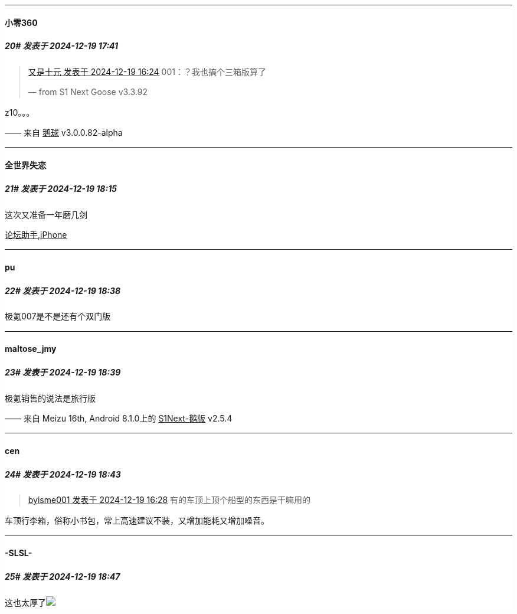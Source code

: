 *****

####  小零360  
##### 20#       发表于 2024-12-19 17:41

<blockquote><a href="httphttps://bbs.saraba1st.com/2b/forum.php?mod=redirect&amp;goto=findpost&amp;pid=66964852&amp;ptid=2212136" target="_blank">又是十元 发表于 2024-12-19 16:24</a>
001：？我也搞个三箱版算了

— from S1 Next Goose v3.3.92</blockquote>
z10。。。

—— 来自 [鹅球](https://www.pgyer.com/xfPejhuq) v3.0.0.82-alpha

*****

####  全世界失恋  
##### 21#       发表于 2024-12-19 18:15

这次又准备一年磨几剑

[论坛助手,iPhone](https://bbs.saraba1st.com/2b/forum.php?mod=viewthread&amp;tid=2029836)

*****

####  pu  
##### 22#       发表于 2024-12-19 18:38

极氪007是不是还有个双门版

*****

####  maltose_jmy  
##### 23#       发表于 2024-12-19 18:39

极氪销售的说法是旅行版

—— 来自 Meizu 16th, Android 8.1.0上的 [S1Next-鹅版](https://github.com/ykrank/S1-Next/releases) v2.5.4

*****

####  cen  
##### 24#       发表于 2024-12-19 18:43

<blockquote><a href="httphttps://bbs.saraba1st.com/2b/forum.php?mod=redirect&amp;goto=findpost&amp;pid=66964897&amp;ptid=2212136" target="_blank">byisme001 发表于 2024-12-19 16:28</a>
有的车顶上顶个船型的东西是干嘛用的</blockquote>
车顶行李箱，俗称小书包，常上高速建议不装，又增加能耗又增加噪音。

*****

####  -SLSL-  
##### 25#       发表于 2024-12-19 18:47

这也太厚了<img src="https://static.saraba1st.com/image/smiley/face2017/003.png" referrerpolicy="no-referrer">

